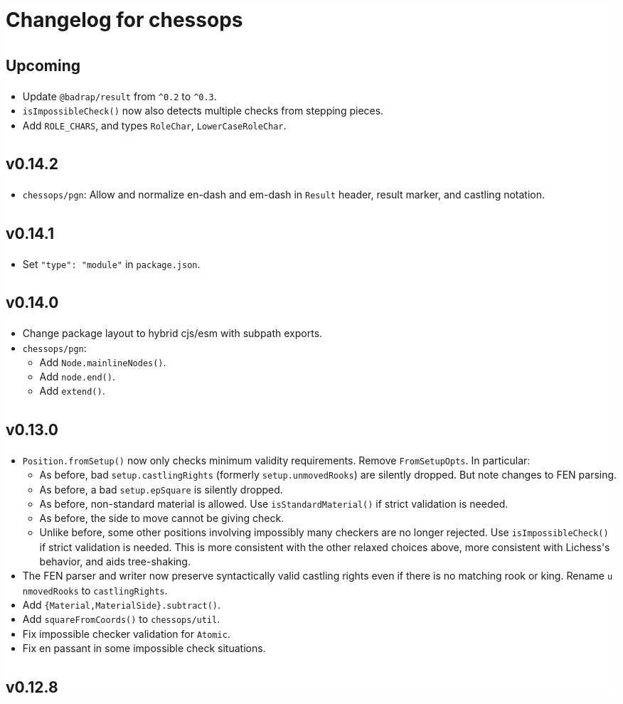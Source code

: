 # Changelog for chessops

## Upcoming

- Update `@badrap/result` from `^0.2` to `^0.3`.
- `isImpossibleCheck()` now also detects multiple checks from
  stepping pieces.
- Add `ROLE_CHARS`, and types `RoleChar`, `LowerCaseRoleChar`.

## v0.14.2

- `chessops/pgn`: Allow and normalize en-dash and em-dash in `Result` header,
  result marker, and castling notation.

## v0.14.1

- Set `"type": "module"` in `package.json`.

## v0.14.0

- Change package layout to hybrid cjs/esm with subpath exports.
- `chessops/pgn`:
  - Add `Node.mainlineNodes()`.
  - Add `node.end()`.
  - Add `extend()`.

## v0.13.0

- `Position.fromSetup()` now only checks minimum validity requirements.
  Remove `FromSetupOpts`. In particular:
  - As before, bad `setup.castlingRights` (formerly `setup.unmovedRooks`)
    are silently dropped. But note changes to FEN parsing.
  - As before, a bad `setup.epSquare` is silently dropped.
  - As before, non-standard material is allowed.
    Use `isStandardMaterial()` if strict validation is needed.
  - As before, the side to move cannot be giving check.
  - Unlike before, some other positions involving impossibly many checkers
    are no longer rejected. Use `isImpossibleCheck()` if strict validation
    is needed. This is more consistent with the other relaxed choices above,
    more consistent with Lichess's behavior, and aids tree-shaking.
- The FEN parser and writer now preserve syntactically valid castling rights
  even if there is no matching rook or king. Rename `unmovedRooks` to
  `castlingRights`.
- Add `{Material,MaterialSide}.subtract()`.
- Add `squareFromCoords()` to `chessops/util`.
- Fix impossible checker validation for `Atomic`.
- Fix en passant in some impossible check situations.

## v0.12.8
